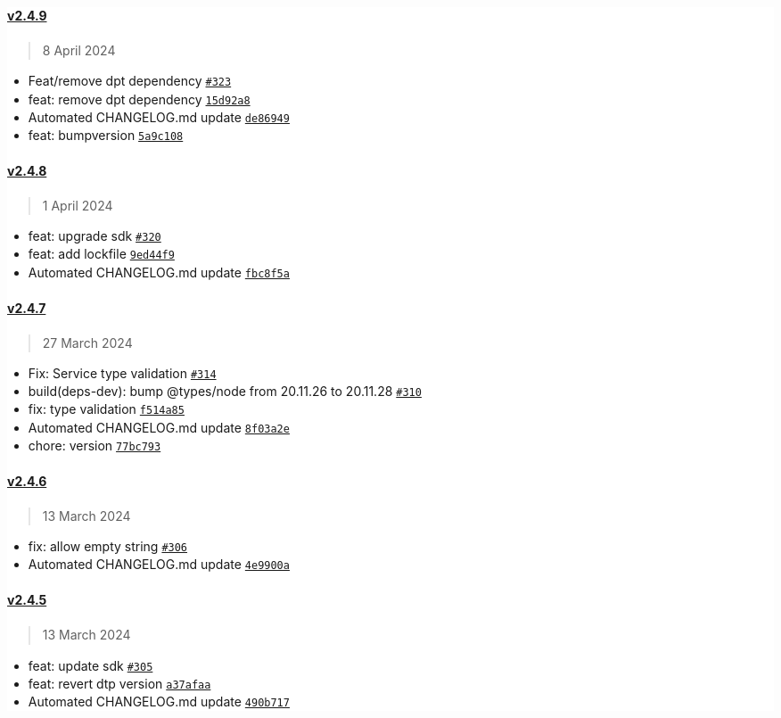 #### [v2.4.9](https://github.com/nevermined-io/node/compare/v2.4.8...v2.4.9)

> 8 April 2024

- Feat/remove dpt dependency [`#323`](https://github.com/nevermined-io/node/pull/323)
- feat: remove dpt dependency [`15d92a8`](https://github.com/nevermined-io/node/commit/15d92a88a26bea21894b59d4a881872d9ca23878)
- Automated CHANGELOG.md update [`de86949`](https://github.com/nevermined-io/node/commit/de869492b97aedd02023cb02118143146a82fb70)
- feat: bumpversion [`5a9c108`](https://github.com/nevermined-io/node/commit/5a9c1085557901c8652d4b62c087f9f3606fb7a2)

#### [v2.4.8](https://github.com/nevermined-io/node/compare/v2.4.7...v2.4.8)

> 1 April 2024

- feat: upgrade sdk [`#320`](https://github.com/nevermined-io/node/pull/320)
- feat: add lockfile [`9ed44f9`](https://github.com/nevermined-io/node/commit/9ed44f91f6e445a8857ffce66d5d8e2930cd3844)
- Automated CHANGELOG.md update [`fbc8f5a`](https://github.com/nevermined-io/node/commit/fbc8f5a08afbae133cd4095a2d19ecc2e8d43295)

#### [v2.4.7](https://github.com/nevermined-io/node/compare/v2.4.6...v2.4.7)

> 27 March 2024

- Fix: Service type validation [`#314`](https://github.com/nevermined-io/node/pull/314)
- build(deps-dev): bump @types/node from 20.11.26 to 20.11.28 [`#310`](https://github.com/nevermined-io/node/pull/310)
- fix: type validation [`f514a85`](https://github.com/nevermined-io/node/commit/f514a85531001122d2c8d780e70912f4477cb1cf)
- Automated CHANGELOG.md update [`8f03a2e`](https://github.com/nevermined-io/node/commit/8f03a2effc68eff500c7bb74910bf7d3120561ac)
- chore: version [`77bc793`](https://github.com/nevermined-io/node/commit/77bc7939273c571a9d3990627e62b3f8e9adaa41)

#### [v2.4.6](https://github.com/nevermined-io/node/compare/v2.4.5...v2.4.6)

> 13 March 2024

- fix: allow empty string [`#306`](https://github.com/nevermined-io/node/pull/306)
- Automated CHANGELOG.md update [`4e9900a`](https://github.com/nevermined-io/node/commit/4e9900a20079d56b3f843529fb02fb7784a3e83d)

#### [v2.4.5](https://github.com/nevermined-io/node/compare/v2.4.4...v2.4.5)

> 13 March 2024

- feat: update sdk [`#305`](https://github.com/nevermined-io/node/pull/305)
- feat: revert dtp version [`a37afaa`](https://github.com/nevermined-io/node/commit/a37afaaa874b590345bb20cdd7d9305f91907bab)
- Automated CHANGELOG.md update [`490b717`](https://github.com/nevermined-io/node/commit/490b717a6116b99b36d2c111fa6c97ad683e3f2d)
